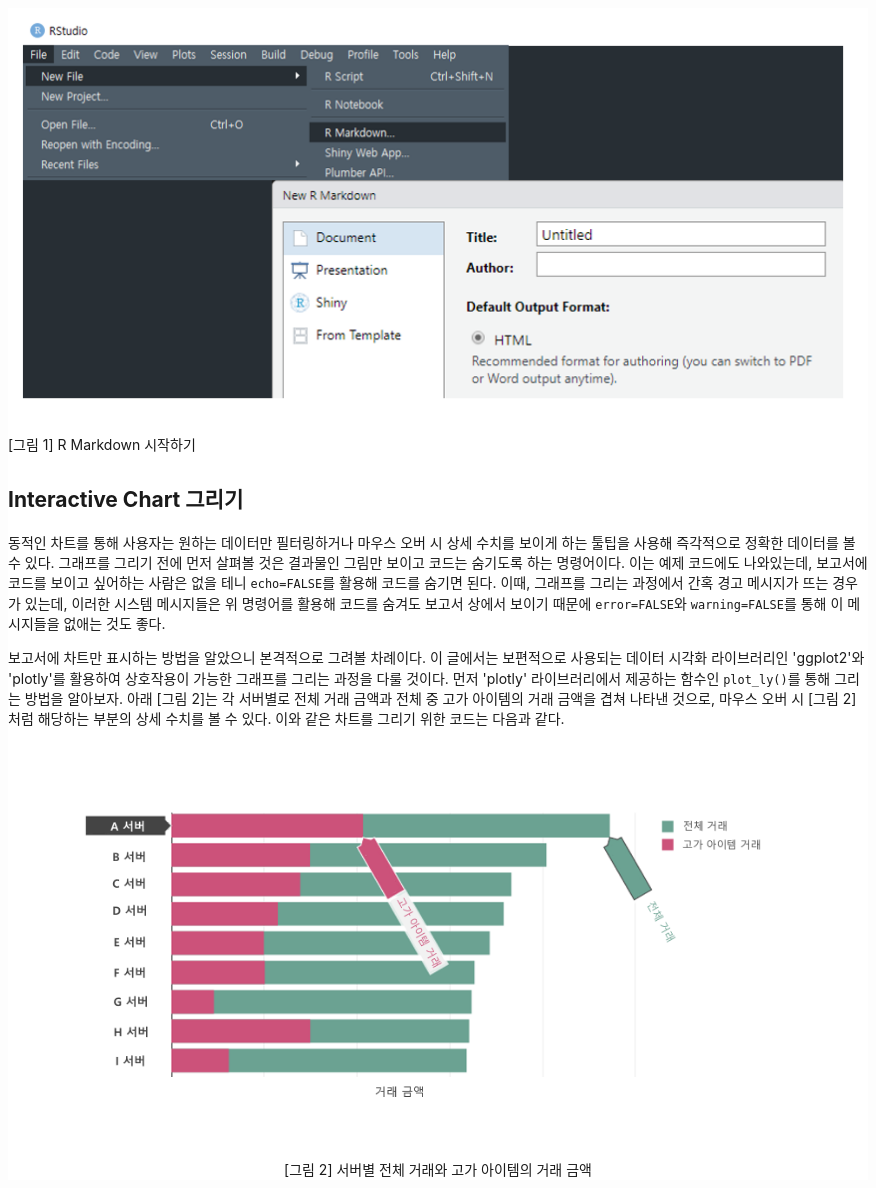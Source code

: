 <img src="/assets/works/econ_index/figure6.PNG"/>
[그림 1] R Markdown 시작하기
</p>



## Interactive Chart 그리기

동적인 차트를 통해 사용자는 원하는 데이터만 필터링하거나 마우스 오버 시 상세 수치를 보이게 하는 툴팁을 사용해 즉각적으로 정확한 데이터를 볼 수 있다. 그래프를 그리기 전에 먼저 살펴볼 것은 결과물인 그림만 보이고 코드는 숨기도록 하는 명령어이다. 이는 예제 코드에도 나와있는데, 보고서에 코드를 보이고 싶어하는 사람은 없을 테니 `echo=FALSE`를 활용해 코드를 숨기면 된다. 이때, 그래프를 그리는 과정에서 간혹 경고 메시지가 뜨는 경우가 있는데, 이러한 시스템 메시지들은 위 명령어를 활용해 코드를 숨겨도 보고서 상에서 보이기 때문에 `error=FALSE`와 `warning=FALSE`를 통해 이 메시지들을 없애는 것도 좋다. 

보고서에 차트만 표시하는 방법을 알았으니 본격적으로 그려볼 차례이다. 이 글에서는 보편적으로 사용되는 데이터 시각화 라이브러리인 'ggplot2'와 'plotly'를 활용하여 상호작용이 가능한 그래프를 그리는 과정을 다룰 것이다. 먼저 'plotly' 라이브러리에서 제공하는 함수인 `plot_ly()`를 통해 그리는 방법을 알아보자. 아래 [그림 2]는 각 서버별로 전체 거래 금액과 전체 중 고가 아이템의 거래 금액을 겹쳐 나타낸 것으로, 마우스 오버 시 [그림 2]처럼 해당하는 부분의 상세 수치를 볼 수 있다. 이와 같은 차트를 그리기 위한 코드는 다음과 같다.

<p align="center">
<img src="/assets/works/econ_index/figure7.PNG"/>
[그림 2] 서버별 전체 거래와 고가 아이템의 거래 금액
</p>

